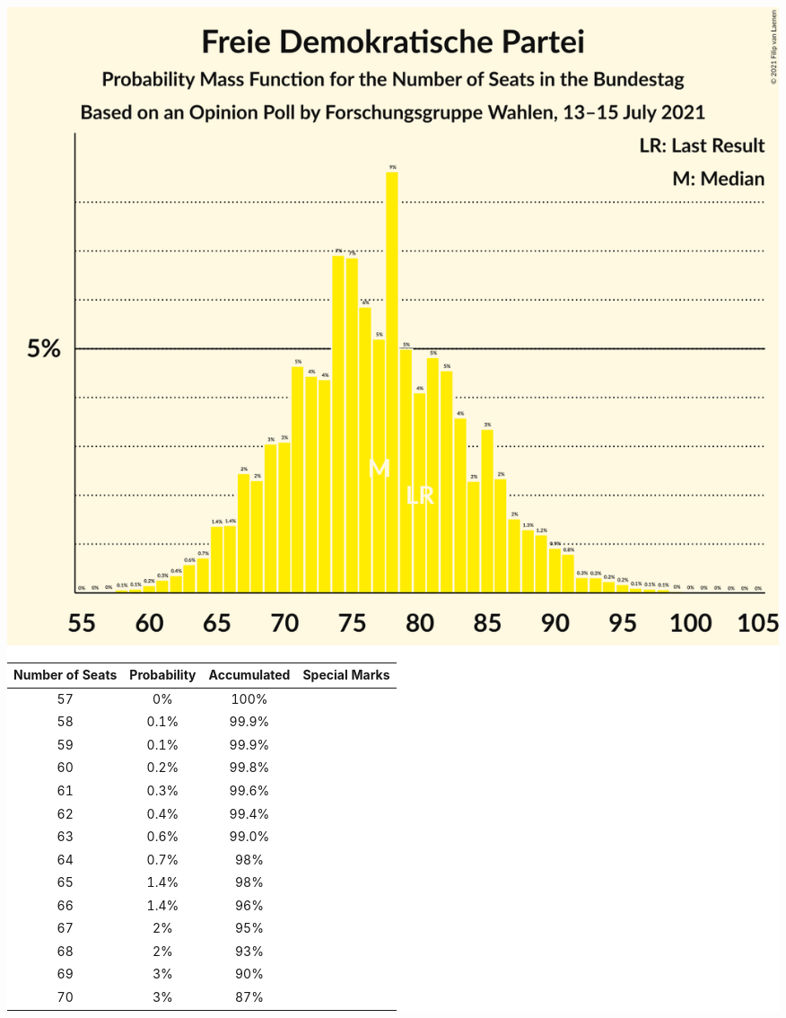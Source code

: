 ![Graph with seats probability mass function not yet produced](2021-07-15-ForschungsgruppeWahlen-seats-pmf-freiedemokratischepartei.png "Seats Probability Mass Function")

| Number of Seats | Probability | Accumulated | Special Marks |
|:---------------:|:-----------:|:-----------:|:-------------:|
| 57 | 0% | 100% |  |
| 58 | 0.1% | 99.9% |  |
| 59 | 0.1% | 99.9% |  |
| 60 | 0.2% | 99.8% |  |
| 61 | 0.3% | 99.6% |  |
| 62 | 0.4% | 99.4% |  |
| 63 | 0.6% | 99.0% |  |
| 64 | 0.7% | 98% |  |
| 65 | 1.4% | 98% |  |
| 66 | 1.4% | 96% |  |
| 67 | 2% | 95% |  |
| 68 | 2% | 93% |  |
| 69 | 3% | 90% |  |
| 70 | 3% | 87% |  |